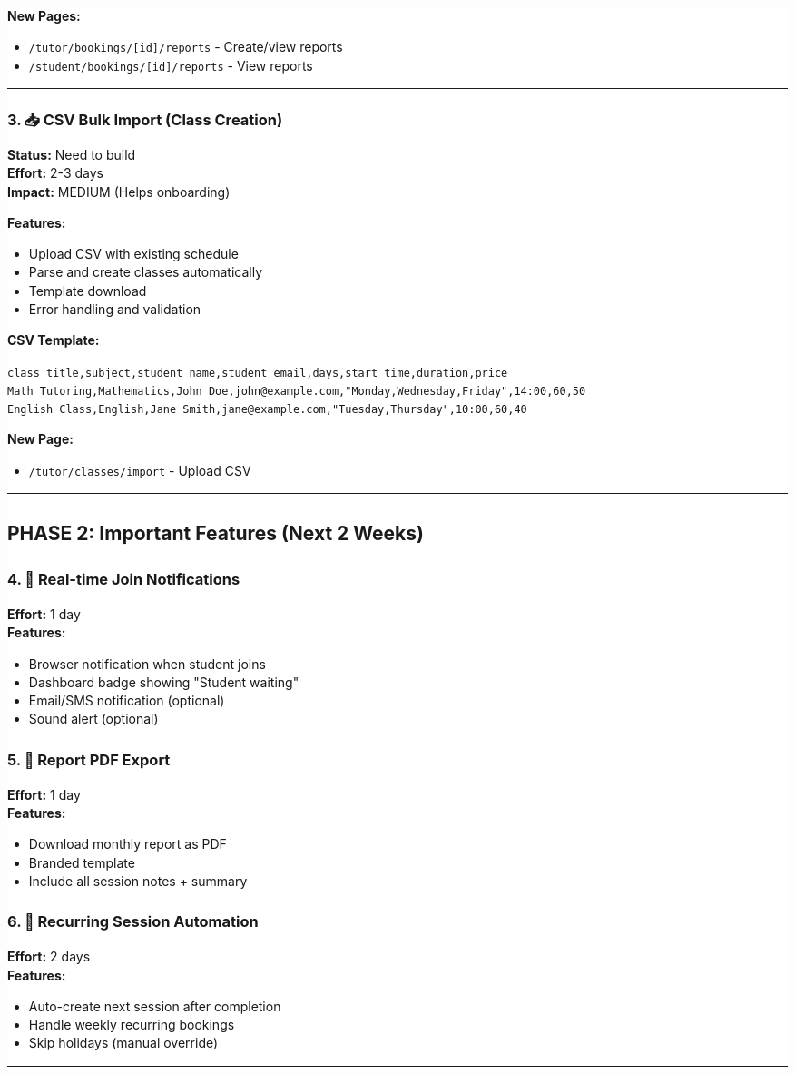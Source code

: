 **New Pages:**
- `/tutor/bookings/[id]/reports` - Create/view reports
- `/student/bookings/[id]/reports` - View reports

---

### 3. 📥 CSV Bulk Import (Class Creation)
**Status:** Need to build  
**Effort:** 2-3 days  
**Impact:** MEDIUM (Helps onboarding)

**Features:**
- Upload CSV with existing schedule
- Parse and create classes automatically
- Template download
- Error handling and validation

**CSV Template:**
```csv
class_title,subject,student_name,student_email,days,start_time,duration,price
Math Tutoring,Mathematics,John Doe,john@example.com,"Monday,Wednesday,Friday",14:00,60,50
English Class,English,Jane Smith,jane@example.com,"Tuesday,Thursday",10:00,60,40
```

**New Page:**
- `/tutor/classes/import` - Upload CSV

---

## PHASE 2: Important Features (Next 2 Weeks)

### 4. 🔔 Real-time Join Notifications
**Effort:** 1 day  
**Features:**
- Browser notification when student joins
- Dashboard badge showing "Student waiting"
- Email/SMS notification (optional)
- Sound alert (optional)

### 5. 📄 Report PDF Export
**Effort:** 1 day  
**Features:**
- Download monthly report as PDF
- Branded template
- Include all session notes + summary

### 6. 📅 Recurring Session Automation
**Effort:** 2 days  
**Features:**
- Auto-create next session after completion
- Handle weekly recurring bookings
- Skip holidays (manual override)

---